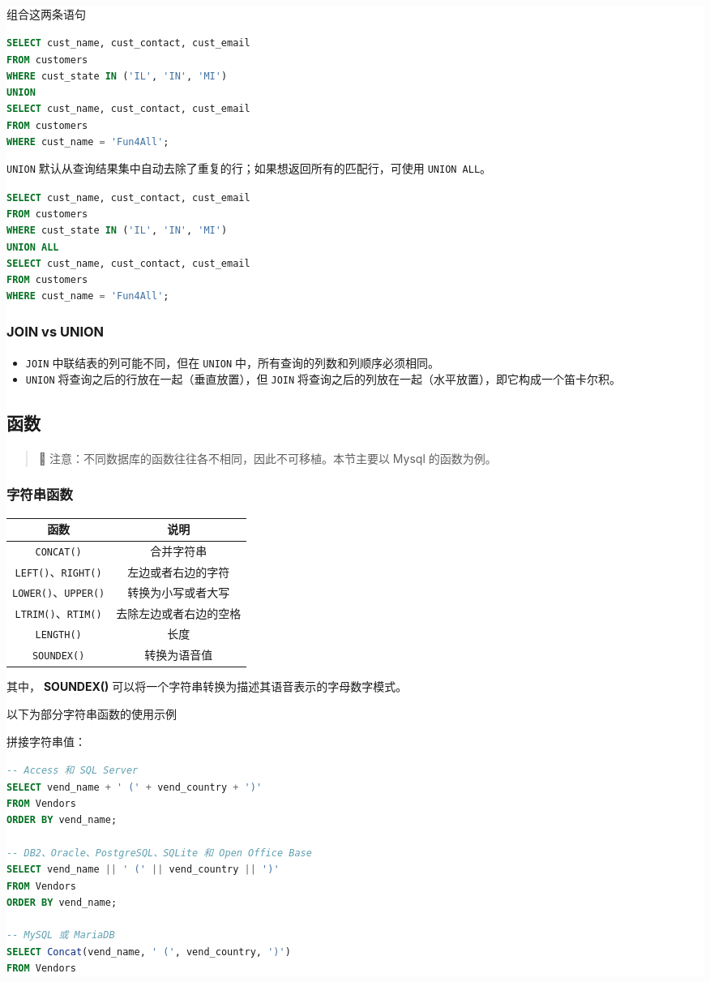 组合这两条语句

```sql
SELECT cust_name, cust_contact, cust_email
FROM customers
WHERE cust_state IN ('IL', 'IN', 'MI')
UNION
SELECT cust_name, cust_contact, cust_email
FROM customers
WHERE cust_name = 'Fun4All';
```

`UNION` 默认从查询结果集中自动去除了重复的行；如果想返回所有的匹配行，可使用 `UNION ALL`。

```sql
SELECT cust_name, cust_contact, cust_email
FROM customers
WHERE cust_state IN ('IL', 'IN', 'MI')
UNION ALL
SELECT cust_name, cust_contact, cust_email
FROM customers
WHERE cust_name = 'Fun4All';
```

### JOIN vs UNION

- `JOIN` 中联结表的列可能不同，但在 `UNION` 中，所有查询的列数和列顺序必须相同。
- `UNION` 将查询之后的行放在一起（垂直放置），但 `JOIN` 将查询之后的列放在一起（水平放置），即它构成一个笛卡尔积。

## 函数

> 🔔 注意：不同数据库的函数往往各不相同，因此不可移植。本节主要以 Mysql 的函数为例。

### 字符串函数

|         函数         |          说明          |
| :------------------: | :--------------------: |
|      `CONCAT()`      |       合并字符串       |
| `LEFT()`、`RIGHT()`  |   左边或者右边的字符   |
| `LOWER()`、`UPPER()` |   转换为小写或者大写   |
| `LTRIM()`、`RTIM()`  | 去除左边或者右边的空格 |
|      `LENGTH()`      |          长度          |
|     `SOUNDEX()`      |      转换为语音值      |

其中， **SOUNDEX()** 可以将一个字符串转换为描述其语音表示的字母数字模式。

以下为部分字符串函数的使用示例

拼接字符串值：

```sql
-- Access 和 SQL Server
SELECT vend_name + ' (' + vend_country + ')'
FROM Vendors
ORDER BY vend_name;

-- DB2、Oracle、PostgreSQL、SQLite 和 Open Office Base
SELECT vend_name || ' (' || vend_country || ')'
FROM Vendors
ORDER BY vend_name;

-- MySQL 或 MariaDB
SELECT Concat(vend_name, ' (', vend_country, ')')
FROM Vendors
```